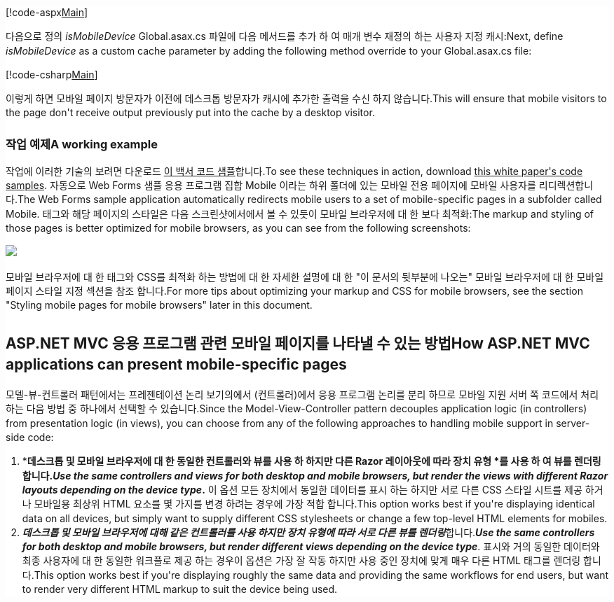 [!code-aspx[Main](add-mobile-pages-to-your-aspnet-web-forms-mvc-application/samples/sample5.aspx)]

<span data-ttu-id="9eb5d-259">다음으로 정의 *isMobileDevice* Global.asax.cs 파일에 다음 메서드를 추가 하 여 매개 변수 재정의 하는 사용자 지정 캐시:</span><span class="sxs-lookup"><span data-stu-id="9eb5d-259">Next, define *isMobileDevice* as a custom cache parameter by adding the following method override to your Global.asax.cs file:</span></span>

[!code-csharp[Main](add-mobile-pages-to-your-aspnet-web-forms-mvc-application/samples/sample6.cs)]

<span data-ttu-id="9eb5d-260">이렇게 하면 모바일 페이지 방문자가 이전에 데스크톱 방문자가 캐시에 추가한 출력을 수신 하지 않습니다.</span><span class="sxs-lookup"><span data-stu-id="9eb5d-260">This will ensure that mobile visitors to the page don't receive output previously put into the cache by a desktop visitor.</span></span>

### <a name="a-working-example"></a><span data-ttu-id="9eb5d-261">작업 예제</span><span class="sxs-lookup"><span data-stu-id="9eb5d-261">A working example</span></span>

<span data-ttu-id="9eb5d-262">작업에 이러한 기술의 보려면 다운로드 [이 백서 코드 샘플](https://docs.microsoft.com/aspnet/mobile/overview)합니다.</span><span class="sxs-lookup"><span data-stu-id="9eb5d-262">To see these techniques in action, download [this white paper's code samples](https://docs.microsoft.com/aspnet/mobile/overview).</span></span> <span data-ttu-id="9eb5d-263">자동으로 Web Forms 샘플 응용 프로그램 집합 Mobile 이라는 하위 폴더에 있는 모바일 전용 페이지에 모바일 사용자를 리디렉션합니다.</span><span class="sxs-lookup"><span data-stu-id="9eb5d-263">The Web Forms sample application automatically redirects mobile users to a set of mobile-specific pages in a subfolder called Mobile.</span></span> <span data-ttu-id="9eb5d-264">태그와 해당 페이지의 스타일은 다음 스크린샷에서에서 볼 수 있듯이 모바일 브라우저에 대 한 보다 최적화:</span><span class="sxs-lookup"><span data-stu-id="9eb5d-264">The markup and styling of those pages is better optimized for mobile browsers, as you can see from the following screenshots:</span></span>

![](add-mobile-pages-to-your-aspnet-web-forms-mvc-application/_static/image2.png)

<span data-ttu-id="9eb5d-265">모바일 브라우저에 대 한 태그와 CSS를 최적화 하는 방법에 대 한 자세한 설명에 대 한 "이 문서의 뒷부분에 나오는" 모바일 브라우저에 대 한 모바일 페이지 스타일 지정 섹션을 참조 합니다.</span><span class="sxs-lookup"><span data-stu-id="9eb5d-265">For more tips about optimizing your markup and CSS for mobile browsers, see the section "Styling mobile pages for mobile browsers" later in this document.</span></span>

## <a name="how-aspnet-mvc-applications-can-present-mobile-specific-pages"></a><span data-ttu-id="9eb5d-266">ASP.NET MVC 응용 프로그램 관련 모바일 페이지를 나타낼 수 있는 방법</span><span class="sxs-lookup"><span data-stu-id="9eb5d-266">How ASP.NET MVC applications can present mobile-specific pages</span></span>

<span data-ttu-id="9eb5d-267">모델-뷰-컨트롤러 패턴에서는 프레젠테이션 논리 보기의에서 (컨트롤러)에서 응용 프로그램 논리를 분리 하므로 모바일 지원 서버 쪽 코드에서 처리 하는 다음 방법 중 하나에서 선택할 수 있습니다.</span><span class="sxs-lookup"><span data-stu-id="9eb5d-267">Since the Model-View-Controller pattern decouples application logic (in controllers) from presentation logic (in views), you can choose from any of the following approaches to handling mobile support in server-side code:</span></span>

1. <span data-ttu-id="9eb5d-268">***데스크톱 및 모바일 브라우저에 대 한 동일한 컨트롤러와 뷰를 사용 하 하지만 다른 Razor 레이아웃에 따라 장치 유형 *를 사용 하 여 뷰를 렌더링 합니다.**</span><span class="sxs-lookup"><span data-stu-id="9eb5d-268">***Use the same controllers and views for both desktop and mobile browsers, but render the views with different Razor layouts depending on the device type*.**</span></span> <span data-ttu-id="9eb5d-269">이 옵션 모든 장치에서 동일한 데이터를 표시 하는 하지만 서로 다른 CSS 스타일 시트를 제공 하거나 모바일용 최상위 HTML 요소를 몇 가지를 변경 하려는 경우에 가장 적합 합니다.</span><span class="sxs-lookup"><span data-stu-id="9eb5d-269">This option works best if you're displaying identical data on all devices, but simply want to supply different CSS stylesheets or change a few top-level HTML elements for mobiles.</span></span>
2. <span data-ttu-id="9eb5d-270">***데스크톱 및 모바일 브라우저에 대해 같은 컨트롤러를 사용 하지만 장치 유형에 따라 서로 다른 뷰를 렌더링***합니다.</span><span class="sxs-lookup"><span data-stu-id="9eb5d-270">***Use the same controllers for both desktop and mobile browsers, but render different views depending on the device type***.</span></span> <span data-ttu-id="9eb5d-271">표시와 거의 동일한 데이터와 최종 사용자에 대 한 동일한 워크플로 제공 하는 경우이 옵션은 가장 잘 작동 하지만 사용 중인 장치에 맞게 매우 다른 HTML 태그를 렌더링 합니다.</span><span class="sxs-lookup"><span data-stu-id="9eb5d-271">This option works best if you're displaying roughly the same data and providing the same workflows for end users, but want to render very different HTML markup to suit the device being used.</span></span>